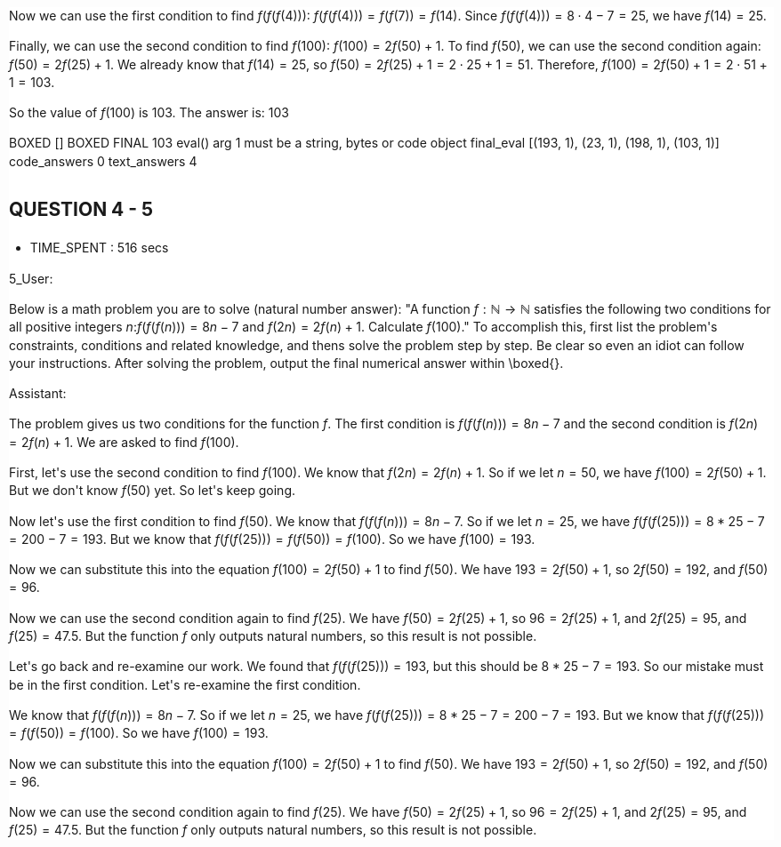 Now we can use the first condition to find $f(f(f(4)))$: $f(f(f(4))) = f(f(7)) = f(14)$. Since $f(f(f(4))) = 8 \cdot 4 - 7 = 25$, we have $f(14) = 25$.

Finally, we can use the second condition to find $f(100)$: $f(100) = 2f(50) + 1$. To find $f(50)$, we can use the second condition again: $f(50) = 2f(25) + 1$. We already know that $f(14) = 25$, so $f(50) = 2f(25) + 1 = 2 \cdot 25 + 1 = 51$. Therefore, $f(100) = 2f(50) + 1 = 2 \cdot 51 + 1 = 103$.

So the value of $f(100)$ is 103. The answer is: $103$

BOXED []
BOXED FINAL 103
eval() arg 1 must be a string, bytes or code object final_eval
[(193, 1), (23, 1), (198, 1), (103, 1)]
code_answers 0 text_answers 4



## QUESTION 4 - 5 
- TIME_SPENT : 516 secs

5_User:

Below is a math problem you are to solve (natural number answer):
"A function $f: \mathbb N \to \mathbb N$ satisfies the following two conditions for all positive integers $n$:$f(f(f(n)))=8n-7$ and $f(2n)=2f(n)+1$. Calculate $f(100)$."
To accomplish this, first list the problem's constraints, conditions and related knowledge, and thens solve the problem step by step. Be clear so even an idiot can follow your instructions. After solving the problem, output the final numerical answer within \boxed{}.

Assistant:

 The problem gives us two conditions for the function $f$. The first condition is $f(f(f(n)))=8n-7$ and the second condition is $f(2n)=2f(n)+1$. We are asked to find $f(100)$.

First, let's use the second condition to find $f(100)$. We know that $f(2n)=2f(n)+1$. So if we let $n=50$, we have $f(100)=2f(50)+1$. But we don't know $f(50)$ yet. So let's keep going.

Now let's use the first condition to find $f(50)$. We know that $f(f(f(n)))=8n-7$. So if we let $n=25$, we have $f(f(f(25)))=8*25-7=200-7=193$. But we know that $f(f(f(25)))=f(f(50))=f(100)$. So we have $f(100)=193$.

Now we can substitute this into the equation $f(100)=2f(50)+1$ to find $f(50)$. We have $193=2f(50)+1$, so $2f(50)=192$, and $f(50)=96$.

Now we can use the second condition again to find $f(25)$. We have $f(50)=2f(25)+1$, so $96=2f(25)+1$, and $2f(25)=95$, and $f(25)=47.5$. But the function $f$ only outputs natural numbers, so this result is not possible.

Let's go back and re-examine our work. We found that $f(f(f(25)))=193$, but this should be $8*25-7=193$. So our mistake must be in the first condition. Let's re-examine the first condition.

We know that $f(f(f(n)))=8n-7$. So if we let $n=25$, we have $f(f(f(25)))=8*25-7=200-7=193$. But we know that $f(f(f(25)))=f(f(50))=f(100)$. So we have $f(100)=193$.

Now we can substitute this into the equation $f(100)=2f(50)+1$ to find $f(50)$. We have $193=2f(50)+1$, so $2f(50)=192$, and $f(50)=96$.

Now we can use the second condition again to find $f(25)$. We have $f(50)=2f(25)+1$, so $96=2f(25)+1$, and $2f(25)=95$, and $f(25)=47.5$. But the function $f$ only outputs natural numbers, so this result is not possible.
